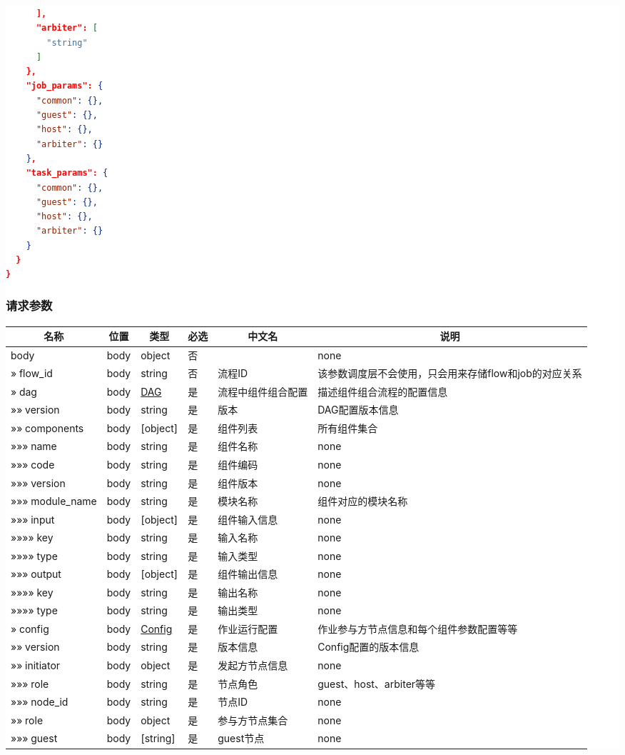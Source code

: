 ```json
      ],
      "arbiter": [
        "string"
      ]
    },
    "job_params": {
      "common": {},
      "guest": {},
      "host": {},
      "arbiter": {}
    },
    "task_params": {
      "common": {},
      "guest": {},
      "host": {},
      "arbiter": {}
    }
  }
}
```

### 请求参数

|名称|位置|类型|必选|中文名|说明|
|---|---|---|---|---|---|
|body|body|object| 否 ||none|
|» flow_id|body|string| 否 | 流程ID|该参数调度层不会使用，只会用来存储flow和job的对应关系|
|» dag|body|[DAG](#schemadag)| 是 | 流程中组件组合配置|描述组件组合流程的配置信息|
|»» version|body|string| 是 | 版本|DAG配置版本信息|
|»» components|body|[object]| 是 | 组件列表|所有组件集合|
|»»» name|body|string| 是 | 组件名称|none|
|»»» code|body|string| 是 | 组件编码|none|
|»»» version|body|string| 是 | 组件版本|none|
|»»» module_name|body|string| 是 | 模块名称|组件对应的模块名称|
|»»» input|body|[object]| 是 | 组件输入信息|none|
|»»»» key|body|string| 是 | 输入名称|none|
|»»»» type|body|string| 是 | 输入类型|none|
|»»» output|body|[object]| 是 | 组件输出信息|none|
|»»»» key|body|string| 是 | 输出名称|none|
|»»»» type|body|string| 是 | 输出类型|none|
|» config|body|[Config](#schemaconfig)| 是 | 作业运行配置|作业参与方节点信息和每个组件参数配置等等|
|»» version|body|string| 是 | 版本信息|Config配置的版本信息|
|»» initiator|body|object| 是 | 发起方节点信息|none|
|»»» role|body|string| 是 | 节点角色|guest、host、arbiter等等|
|»»» node_id|body|string| 是 | 节点ID|none|
|»» role|body|object| 是 | 参与方节点集合|none|
|»»» guest|body|[string]| 是 | guest节点|none|